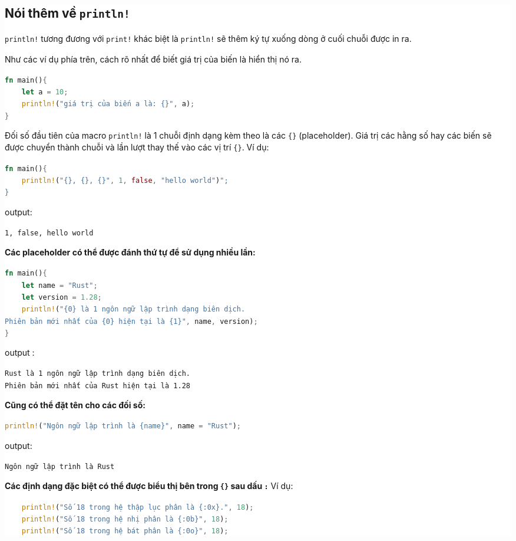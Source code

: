## Nói thêm về `println!`

`println!` tương đương với `print!` khác biệt là `println!` sẽ thêm ký tự xuống dòng ở cuối chuỗi được in ra.

Như các ví dụ phía trên, cách rõ nhất để biết giá trị của biến là hiển thị nó ra. 
``` rust
fn main(){
	let a = 10;
	println!("giá trị của biến a là: {}", a);
}
```

Đối số đầu tiên của  macro `println!` là 1 chuỗi định dạng kèm theo là các `{}` (placeholder). Giá trị các hằng số hay các biến sẽ được chuyển thành chuỗi và lần lượt thay thế vào các vị trí `{}`. Ví dụ:

``` rust
fn main(){
	println!("{}, {}, {}", 1, false, "hello world")";
}
```
output: 
```
1, false, hello world
```

**Các placeholder có thể được đánh thứ tự để sử dụng nhiều lần:**
``` rust
fn main(){
	let name = "Rust";
	let version = 1.28;
	println!("{0} là 1 ngôn ngữ lập trình dạng biên dịch. 
Phiên bản mới nhất của {0} hiện tại là {1}", name, version);
}
```
output :
```
Rust là 1 ngôn ngữ lập trình dạng biên dịch. 
Phiên bản mới nhất của Rust hiện tại là 1.28

```

**Cũng có thể đặt tên cho các đối số:**
``` rust
println!("Ngôn ngữ lập trình là {name}", name = "Rust");
```
output:
```
Ngôn ngữ lập trình là Rust
```

**Các định dạng đặc biệt có thể được biểu thị bên trong `{}` sau dấu `:`**
Ví dụ:
``` rust 
    println!("Số 18 trong hệ thập lục phân là {:0x}.", 18);
    println!("Số 18 trong hệ nhị phân là {:0b}", 18);   
    println!("Số 18 trong hệ bát phân là {:0o}", 18);
```

